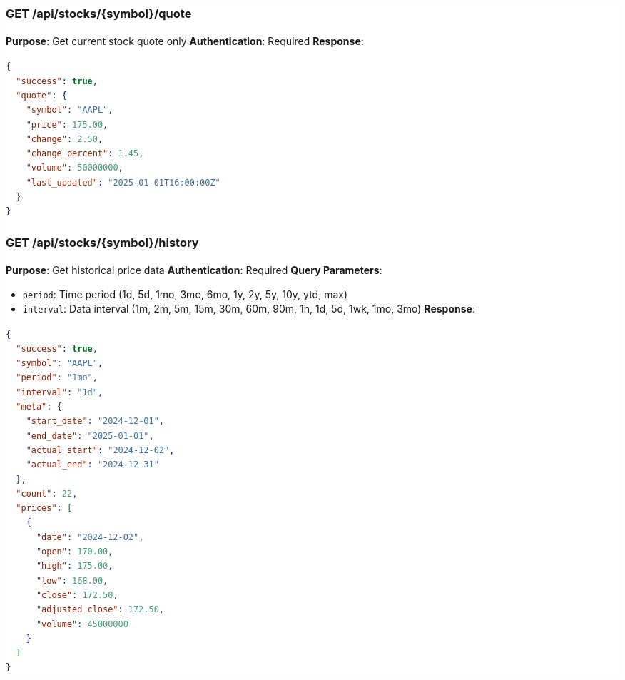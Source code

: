 
### GET /api/stocks/{symbol}/quote
**Purpose**: Get current stock quote only
**Authentication**: Required
**Response**:
```json
{
  "success": true,
  "quote": {
    "symbol": "AAPL",
    "price": 175.00,
    "change": 2.50,
    "change_percent": 1.45,
    "volume": 50000000,
    "last_updated": "2025-01-01T16:00:00Z"
  }
}
```

### GET /api/stocks/{symbol}/history
**Purpose**: Get historical price data
**Authentication**: Required
**Query Parameters**:
- `period`: Time period (1d, 5d, 1mo, 3mo, 6mo, 1y, 2y, 5y, 10y, ytd, max)
- `interval`: Data interval (1m, 2m, 5m, 15m, 30m, 60m, 90m, 1h, 1d, 5d, 1wk, 1mo, 3mo)
**Response**:
```json
{
  "success": true,
  "symbol": "AAPL",
  "period": "1mo",
  "interval": "1d",
  "meta": {
    "start_date": "2024-12-01",
    "end_date": "2025-01-01",
    "actual_start": "2024-12-02",
    "actual_end": "2024-12-31"
  },
  "count": 22,
  "prices": [
    {
      "date": "2024-12-02",
      "open": 170.00,
      "high": 175.00,
      "low": 168.00,
      "close": 172.50,
      "adjusted_close": 172.50,
      "volume": 45000000
    }
  ]
}
```
